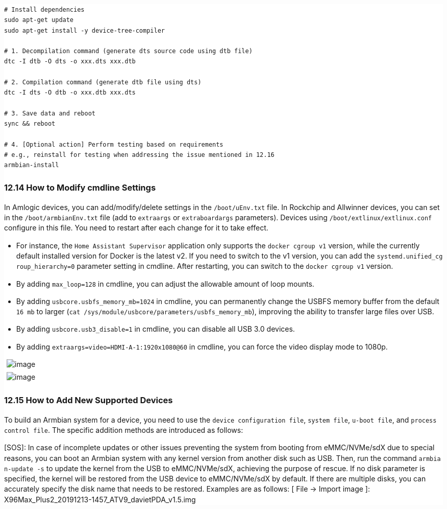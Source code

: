 ```shell
# Install dependencies
sudo apt-get update
sudo apt-get install -y device-tree-compiler

# 1. Decompilation command (generate dts source code using dtb file)
dtc -I dtb -O dts -o xxx.dts xxx.dtb

# 2. Compilation command (generate dtb file using dts)
dtc -I dts -O dtb -o xxx.dtb xxx.dts

# 3. Save data and reboot
sync && reboot

# 4. [Optional action] Perform testing based on requirements
# e.g., reinstall for testing when addressing the issue mentioned in 12.16
armbian-install
```

### 12.14 How to Modify cmdline Settings

In Amlogic devices, you can add/modify/delete settings in the `/boot/uEnv.txt` file. In Rockchip and Allwinner devices, you can set in the `/boot/armbianEnv.txt` file (add to `extraargs` or `extraboardargs` parameters). Devices using `/boot/extlinux/extlinux.conf` configure in this file. You need to restart after each change for it to take effect.

- For instance, the `Home Assistant Supervisor` application only supports the `docker cgroup v1` version, while the currently default installed version for Docker is the latest v2. If you need to switch to the v1 version, you can add the `systemd.unified_cgroup_hierarchy=0` parameter setting in cmdline. After restarting, you can switch to the `docker cgroup v1` version.

- By adding `max_loop=128` in cmdline, you can adjust the allowable amount of loop mounts.

- By adding `usbcore.usbfs_memory_mb=1024` in cmdline, you can permanently change the USBFS memory buffer from the default `16 mb` to larger (`cat /sys/module/usbcore/parameters/usbfs_memory_mb`), improving the ability to transfer large files over USB.

- By adding `usbcore.usb3_disable=1` in cmdline, you can disable all USB 3.0 devices.

- By adding `extraargs=video=HDMI-A-1:1920x1080@60` in cmdline, you can force the video display mode to 1080p.

<div style="width:100%;margin-top:40px;margin:5px;">
<img width="700" alt="image" src="https://user-images.githubusercontent.com/68696949/216220941-47db0183-7b26-4768-81cf-2ee73d59d23e.png">
</div>

<div style="width:100%;margin-top:40px;margin:5px;">
<img width="700" alt="image" src="https://github.com/ophub/amlogic-s9xxx-armbian/assets/68696949/a600dcad-d817-47eb-b529-4014019915b3">
</div>

### 12.15 How to Add New Supported Devices

To build an Armbian system for a device, you need to use the `device configuration file`, `system file`, `u-boot file`, and `process control file`. The specific addition methods are introduced as follows:


[SOS]: In case of incomplete updates or other issues preventing the system from booting from eMMC/NVMe/sdX due to special reasons, you can boot an Armbian system with any kernel version from another disk such as USB. Then, run the command `armbian-update -s` to update the kernel from the USB to eMMC/NVMe/sdX, achieving the purpose of rescue. If no disk parameter is specified, the kernel will be restored from the USB device to eMMC/NVMe/sdX by default. If there are multiple disks, you can accurately specify the disk name that needs to be restored. Examples are as follows:
   [ File → Import image ]: X96Max_Plus2_20191213-1457_ATV9_davietPDA_v1.5.img
